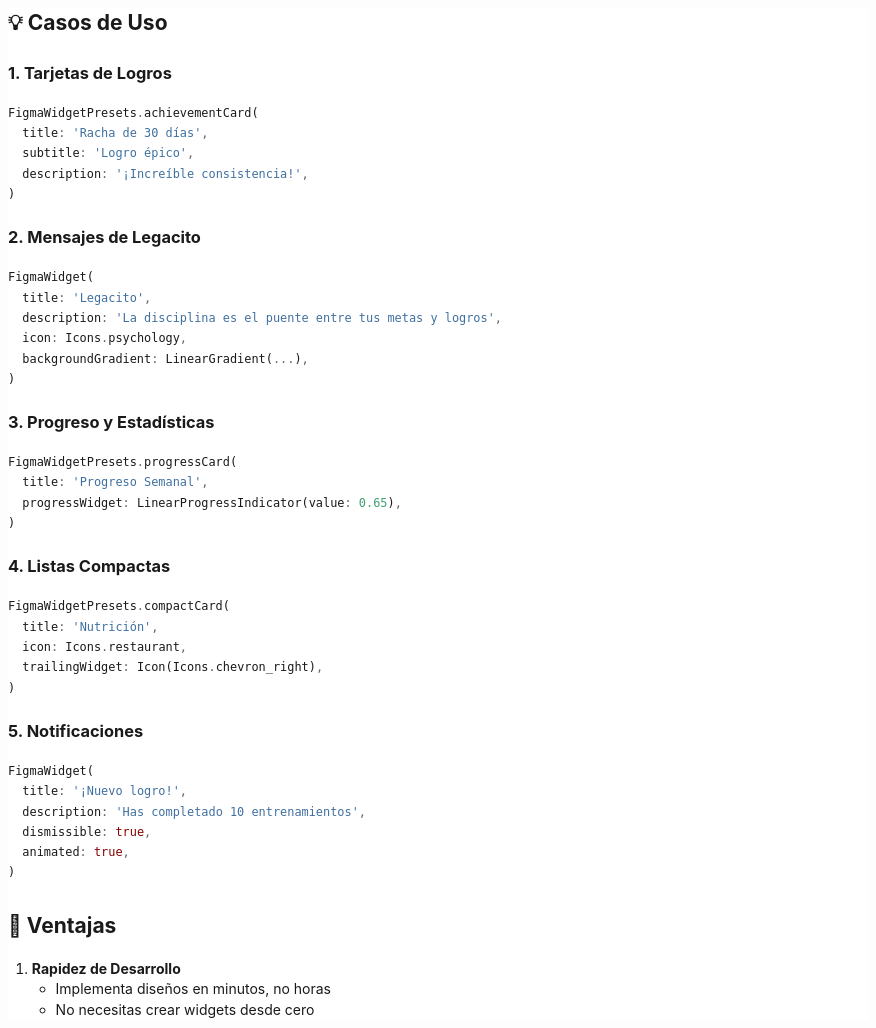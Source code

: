 ## 💡 Casos de Uso

### 1. Tarjetas de Logros
```dart
FigmaWidgetPresets.achievementCard(
  title: 'Racha de 30 días',
  subtitle: 'Logro épico',
  description: '¡Increíble consistencia!',
)
```

### 2. Mensajes de Legacito
```dart
FigmaWidget(
  title: 'Legacito',
  description: 'La disciplina es el puente entre tus metas y logros',
  icon: Icons.psychology,
  backgroundGradient: LinearGradient(...),
)
```

### 3. Progreso y Estadísticas
```dart
FigmaWidgetPresets.progressCard(
  title: 'Progreso Semanal',
  progressWidget: LinearProgressIndicator(value: 0.65),
)
```

### 4. Listas Compactas
```dart
FigmaWidgetPresets.compactCard(
  title: 'Nutrición',
  icon: Icons.restaurant,
  trailingWidget: Icon(Icons.chevron_right),
)
```

### 5. Notificaciones
```dart
FigmaWidget(
  title: '¡Nuevo logro!',
  description: 'Has completado 10 entrenamientos',
  dismissible: true,
  animated: true,
)
```

## 🎯 Ventajas

1. **Rapidez de Desarrollo**
   - Implementa diseños en minutos, no horas
   - No necesitas crear widgets desde cero
